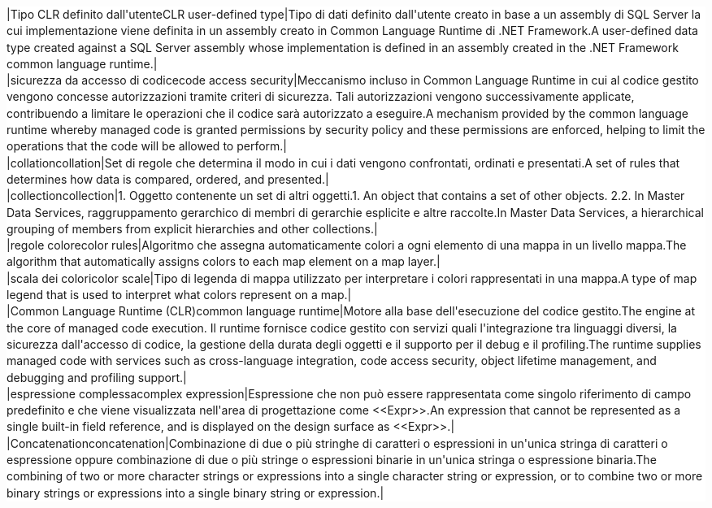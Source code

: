 |<span data-ttu-id="926dc-218">Tipo CLR definito dall'utente</span><span class="sxs-lookup"><span data-stu-id="926dc-218">CLR user-defined type</span></span>|<span data-ttu-id="926dc-219">Tipo di dati definito dall'utente creato in base a un assembly di SQL Server la cui implementazione viene definita in un assembly creato in Common Language Runtime di .NET Framework.</span><span class="sxs-lookup"><span data-stu-id="926dc-219">A user-defined data type created against a SQL Server assembly whose implementation is defined in an assembly created in the .NET Framework common language runtime.</span></span>|  
|<span data-ttu-id="926dc-220">sicurezza da accesso di codice</span><span class="sxs-lookup"><span data-stu-id="926dc-220">code access security</span></span>|<span data-ttu-id="926dc-221">Meccanismo incluso in Common Language Runtime in cui al codice gestito vengono concesse autorizzazioni tramite criteri di sicurezza. Tali autorizzazioni vengono successivamente applicate, contribuendo a limitare le operazioni che il codice sarà autorizzato a eseguire.</span><span class="sxs-lookup"><span data-stu-id="926dc-221">A mechanism provided by the common language runtime whereby managed code is granted permissions by security policy and these permissions are enforced, helping to limit the operations that the code will be allowed to perform.</span></span>|  
|<span data-ttu-id="926dc-222">collation</span><span class="sxs-lookup"><span data-stu-id="926dc-222">collation</span></span>|<span data-ttu-id="926dc-223">Set di regole che determina il modo in cui i dati vengono confrontati, ordinati e presentati.</span><span class="sxs-lookup"><span data-stu-id="926dc-223">A set of rules that determines how data is compared, ordered, and presented.</span></span>|  
|<span data-ttu-id="926dc-224">collection</span><span class="sxs-lookup"><span data-stu-id="926dc-224">collection</span></span>|<span data-ttu-id="926dc-225">1. Oggetto contenente un set di altri oggetti.</span><span class="sxs-lookup"><span data-stu-id="926dc-225">1. An object that contains a set of other objects.</span></span> <span data-ttu-id="926dc-226">2.</span><span class="sxs-lookup"><span data-stu-id="926dc-226">2.</span></span> <span data-ttu-id="926dc-227">In Master Data Services, raggruppamento gerarchico di membri di gerarchie esplicite e altre raccolte.</span><span class="sxs-lookup"><span data-stu-id="926dc-227">In Master Data Services, a hierarchical grouping of members from explicit hierarchies and other collections.</span></span>|  
|<span data-ttu-id="926dc-228">regole colore</span><span class="sxs-lookup"><span data-stu-id="926dc-228">color rules</span></span>|<span data-ttu-id="926dc-229">Algoritmo che assegna automaticamente colori a ogni elemento di una mappa in un livello mappa.</span><span class="sxs-lookup"><span data-stu-id="926dc-229">The algorithm that automatically assigns colors to each map element on a map layer.</span></span>|  
|<span data-ttu-id="926dc-230">scala dei colori</span><span class="sxs-lookup"><span data-stu-id="926dc-230">color scale</span></span>|<span data-ttu-id="926dc-231">Tipo di legenda di mappa utilizzato per interpretare i colori rappresentati in una mappa.</span><span class="sxs-lookup"><span data-stu-id="926dc-231">A type of map legend that is used to interpret what colors represent on a map.</span></span>|  
|<span data-ttu-id="926dc-232">Common Language Runtime (CLR)</span><span class="sxs-lookup"><span data-stu-id="926dc-232">common language runtime</span></span>|<span data-ttu-id="926dc-233">Motore alla base dell'esecuzione del codice gestito.</span><span class="sxs-lookup"><span data-stu-id="926dc-233">The engine at the core of managed code execution.</span></span> <span data-ttu-id="926dc-234">Il runtime fornisce codice gestito con servizi quali l'integrazione tra linguaggi diversi, la sicurezza dall'accesso di codice, la gestione della durata degli oggetti e il supporto per il debug e il profiling.</span><span class="sxs-lookup"><span data-stu-id="926dc-234">The runtime supplies managed code with services such as cross-language integration, code access security, object lifetime management, and debugging and profiling support.</span></span>|  
|<span data-ttu-id="926dc-235">espressione complessa</span><span class="sxs-lookup"><span data-stu-id="926dc-235">complex expression</span></span>|<span data-ttu-id="926dc-236">Espressione che non può essere rappresentata come singolo riferimento di campo predefinito e che viene visualizzata nell'area di progettazione come <\<Expr>>.</span><span class="sxs-lookup"><span data-stu-id="926dc-236">An expression that cannot be represented as a single built-in field reference, and is displayed on the design surface as <\<Expr>>.</span></span>|  
|<span data-ttu-id="926dc-237">Concatenation</span><span class="sxs-lookup"><span data-stu-id="926dc-237">concatenation</span></span>|<span data-ttu-id="926dc-238">Combinazione di due o più stringhe di caratteri o espressioni in un'unica stringa di caratteri o espressione oppure combinazione di due o più stringe o espressioni binarie in un'unica stringa o espressione binaria.</span><span class="sxs-lookup"><span data-stu-id="926dc-238">The combining of two or more character strings or expressions into a single character string or expression, or to combine two or more binary strings or expressions into a single binary string or expression.</span></span>|  
